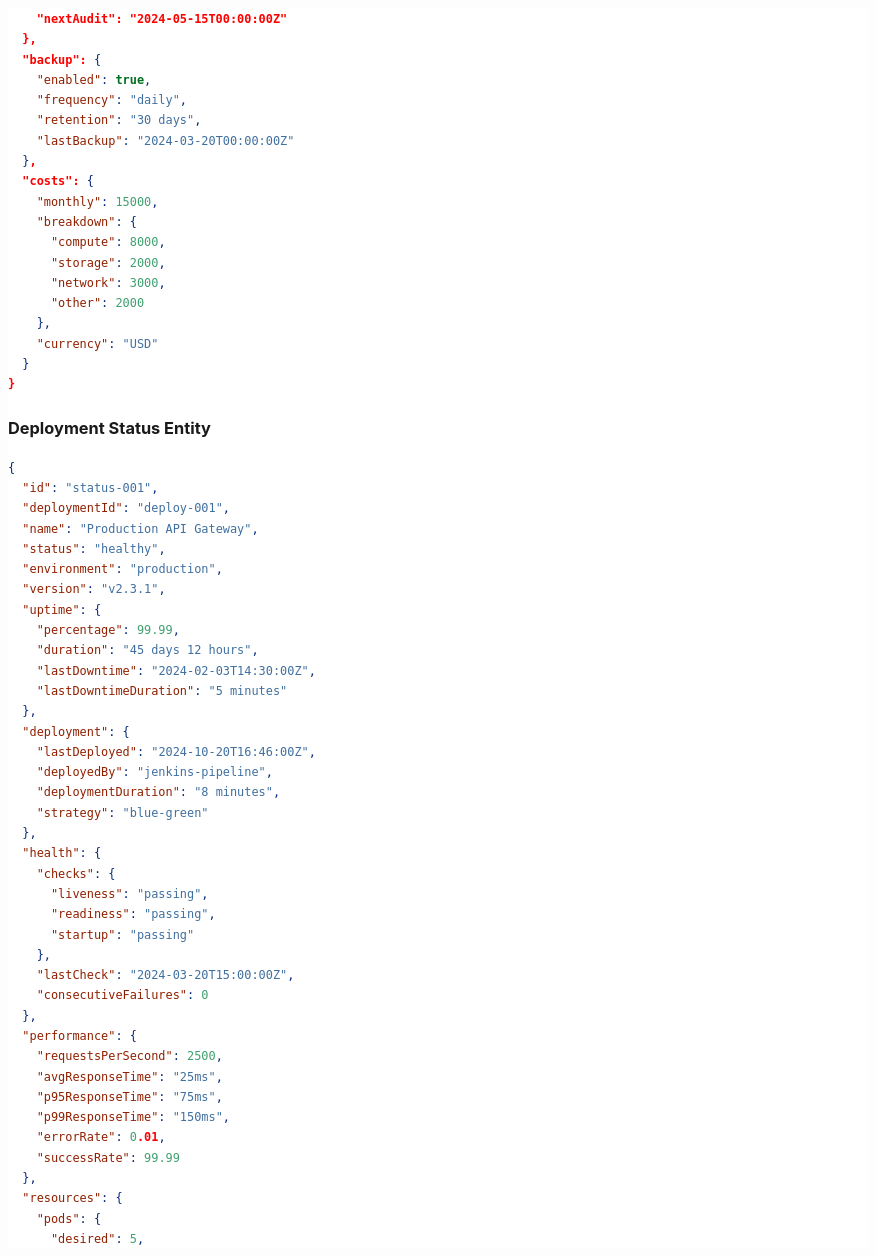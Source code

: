 ```json
    "nextAudit": "2024-05-15T00:00:00Z"
  },
  "backup": {
    "enabled": true,
    "frequency": "daily",
    "retention": "30 days",
    "lastBackup": "2024-03-20T00:00:00Z"
  },
  "costs": {
    "monthly": 15000,
    "breakdown": {
      "compute": 8000,
      "storage": 2000,
      "network": 3000,
      "other": 2000
    },
    "currency": "USD"
  }
}
```

### Deployment Status Entity

```json
{
  "id": "status-001",
  "deploymentId": "deploy-001",
  "name": "Production API Gateway",
  "status": "healthy",
  "environment": "production",
  "version": "v2.3.1",
  "uptime": {
    "percentage": 99.99,
    "duration": "45 days 12 hours",
    "lastDowntime": "2024-02-03T14:30:00Z",
    "lastDowntimeDuration": "5 minutes"
  },
  "deployment": {
    "lastDeployed": "2024-10-20T16:46:00Z",
    "deployedBy": "jenkins-pipeline",
    "deploymentDuration": "8 minutes",
    "strategy": "blue-green"
  },
  "health": {
    "checks": {
      "liveness": "passing",
      "readiness": "passing",
      "startup": "passing"
    },
    "lastCheck": "2024-03-20T15:00:00Z",
    "consecutiveFailures": 0
  },
  "performance": {
    "requestsPerSecond": 2500,
    "avgResponseTime": "25ms",
    "p95ResponseTime": "75ms",
    "p99ResponseTime": "150ms",
    "errorRate": 0.01,
    "successRate": 99.99
  },
  "resources": {
    "pods": {
      "desired": 5,
```